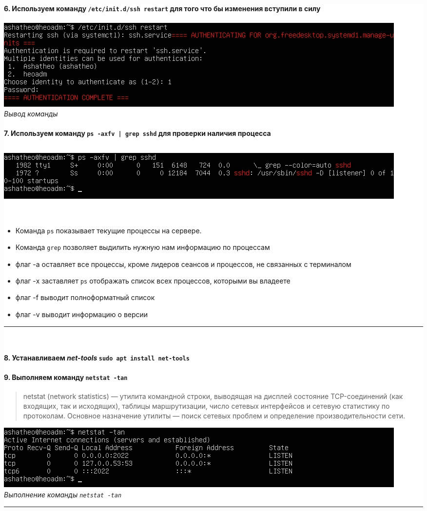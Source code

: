 #### 6. Используем команду `/etc/init.d/ssh restart` для того что бы изменения вступили в силу

![Вывод команды](images/part8/img3.png)<br>*Вывод команды*<br>

#### 7. Используем команду `ps -axfv | grep sshd` для проверки наличия процесса

![SSHd процесс](images/part8/img4.png)<br>
<br>
---
- Команда `ps` показывает текущие процессы на сервере. 

- Команда `grep` позволяет выдилить нужную нам информацию по процессам

- флаг -a оставляет все процессы, кроме лидеров сеансов и процессов, не связанных с терминалом

- флаг -x заставляет `ps` отображать список всех процессов, которыми вы владеете

- флаг -f выводит полноформатный список

- флаг -v выводит информацию о версии
---
<br>

#### 8. Устанавливаем *net-tools* `sudo apt install net-tools`

#### 9. Выполняем команду `netstat -tan`

> netstat (network statistics) — утилита командной строки, выводящая на дисплей состояние TCP-соединений (как входящих, так и исходящих), таблицы маршрутизации, число сетевых интерфейсов и сетевую статистику по протоколам. Основное назначение утилиты — поиск сетевых проблем и определение производительности сети.


![netstat -tan](images/part8/img5.png)<br>*Выполнение команды `netstat -tan`*<br>

---